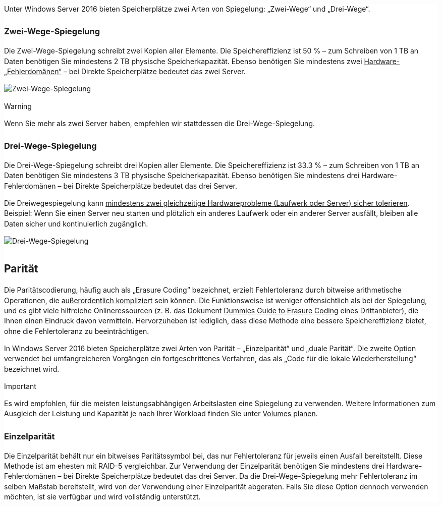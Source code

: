 Unter Windows Server 2016 bieten Speicherplätze zwei Arten von Spiegelung: „Zwei-Wege“ und „Drei-Wege“.

### <a name="two-way-mirror"></a>Zwei-Wege-Spiegelung

Die Zwei-Wege-Spiegelung schreibt zwei Kopien aller Elemente. Die Speichereffizienz ist 50 % – zum Schreiben von 1 TB an Daten benötigen Sie mindestens 2 TB physische Speicherkapazität. Ebenso benötigen Sie mindestens zwei [Hardware-„Fehlerdomänen“](../../failover-clustering/fault-domains.md) – bei Direkte Speicherplätze bedeutet das zwei Server.

![Zwei-Wege-Spiegelung](media/Storage-Spaces-Fault-Tolerance/two-way-mirror-180px.png)

   >[!WARNING]
   > Wenn Sie mehr als zwei Server haben, empfehlen wir stattdessen die Drei-Wege-Spiegelung.

### <a name="three-way-mirror"></a>Drei-Wege-Spiegelung

Die Drei-Wege-Spiegelung schreibt drei Kopien aller Elemente. Die Speichereffizienz ist 33.3 % – zum Schreiben von 1 TB an Daten benötigen Sie mindestens 3 TB physische Speicherkapazität. Ebenso benötigen Sie mindestens drei Hardware-Fehlerdomänen – bei Direkte Speicherplätze bedeutet das drei Server.

Die Dreiwegespiegelung kann [mindestens zwei gleichzeitige Hardwareprobleme (Laufwerk oder Server) sicher tolerieren](#examples). Beispiel: Wenn Sie einen Server neu starten und plötzlich ein anderes Laufwerk oder ein anderer Server ausfällt, bleiben alle Daten sicher und kontinuierlich zugänglich.

![Drei-Wege-Spiegelung](media/Storage-Spaces-Fault-Tolerance/three-way-mirror-180px.png)

## <a name="parity"></a>Parität

Die Paritätscodierung, häufig auch als „Erasure Coding“ bezeichnet, erzielt Fehlertoleranz durch bitweise arithmetische Operationen, die [außerordentlich kompliziert](https://www.microsoft.com/en-us/research/wp-content/uploads/2016/02/LRC12-cheng20webpage.pdf) sein können. Die Funktionsweise ist weniger offensichtlich als bei der Spiegelung, und es gibt viele hilfreiche Onlineressourcen (z. B. das Dokument [Dummies Guide to Erasure Coding](http://smahesh.com/blog/2012/07/01/dummies-guide-to-erasure-coding/) eines Drittanbieter), die Ihnen einen Eindruck davon vermitteln. Hervorzuheben ist lediglich, dass diese Methode eine bessere Speichereffizienz bietet, ohne die Fehlertoleranz zu beeinträchtigen.

In Windows Server 2016 bieten Speicherplätze zwei Arten von Parität – „Einzelparität“ und „duale Parität“. Die zweite Option verwendet bei umfangreicheren Vorgängen ein fortgeschrittenes Verfahren, das als „Code für die lokale Wiederherstellung“ bezeichnet wird.

> [!IMPORTANT]
> Es wird empfohlen, für die meisten leistungsabhängigen Arbeitslasten eine Spiegelung zu verwenden. Weitere Informationen zum Ausgleich der Leistung und Kapazität je nach Ihrer Workload finden Sie unter [Volumes planen](plan-volumes.md#choosing-the-resiliency-type).

### <a name="single-parity"></a>Einzelparität
Die Einzelparität behält nur ein bitweises Paritätssymbol bei, das nur Fehlertoleranz für jeweils einen Ausfall bereitstellt. Diese Methode ist am ehesten mit RAID-5 vergleichbar. Zur Verwendung der Einzelparität benötigen Sie mindestens drei Hardware-Fehlerdomänen – bei Direkte Speicherplätze bedeutet das drei Server. Da die Drei-Wege-Spiegelung mehr Fehlertoleranz im selben Maßstab bereitstellt, wird von der Verwendung einer Einzelparität abgeraten. Falls Sie diese Option dennoch verwenden möchten, ist sie verfügbar und wird vollständig unterstützt.
